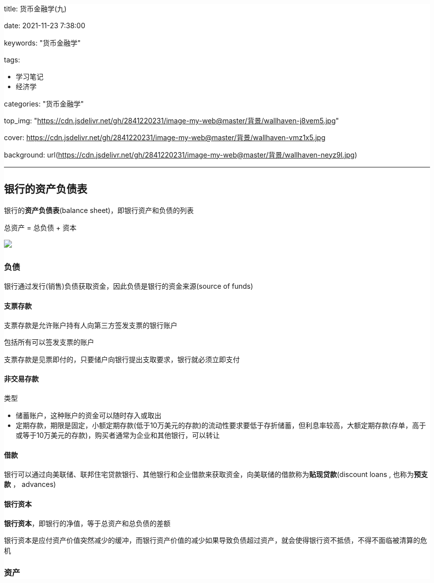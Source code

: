 title: 货币金融学(九)

date: 2021-11-23 7:38:00

keywords: "货币金融学"

tags: 

- 学习笔记
- 经济学

categories: "货币金融学"

top_img:  "https://cdn.jsdelivr.net/gh/2841220231/image-my-web@master/背景/wallhaven-j8vem5.jpg"

cover: https://cdn.jsdelivr.net/gh/2841220231/image-my-web@master/背景/wallhaven-vmz1x5.jpg

background: url(https://cdn.jsdelivr.net/gh/2841220231/image-my-web@master/背景/wallhaven-neyz9l.jpg)

---

## 银行的资产负债表

银行的**资产负债表**(balance  sheet)，即银行资产和负债的列表

总资产 = 总负债 + 资本

![](https://cdn.jsdelivr.net/gh/2841220231/image-my-web@master/博客-文章/Snipaste_2021-11-22_12-03-30.png)

### 负债

银行通过发行(销售)负债获取资金，因此负债是银行的资金来源(source  of  funds)

#### 支票存款

支票存款是允许账户持有人向第三方签发支票的银行账户

包括所有可以签发支票的账户

支票存款是见票即付的，只要储户向银行提出支取要求，银行就必须立即支付

#### 非交易存款

类型

- 储蓄账户，这种账户的资金可以随时存入或取出
- 定期存款，期限是固定，小额定期存款(低于10万美元的存款)的流动性要求要低于存折储蓄，但利息率较高，大额定期存款(存单，高于或等于10万美元的存款)，购买者通常为企业和其他银行，可以转让

#### 借款

银行可以通过向美联储、联邦住宅贷款银行、其他银行和企业借款来获取资金，向美联储的借款称为**贴现贷款**(discount loans , 也称为**预支款** ， advances)

#### 银行资本

**银行资本**，即银行的净值，等于总资产和总负债的差额

银行资本是应付资产价值突然减少的缓冲，而银行资产价值的减少如果导致负债超过资产，就会使得银行资不抵债，不得不面临被清算的危机

### 资产
